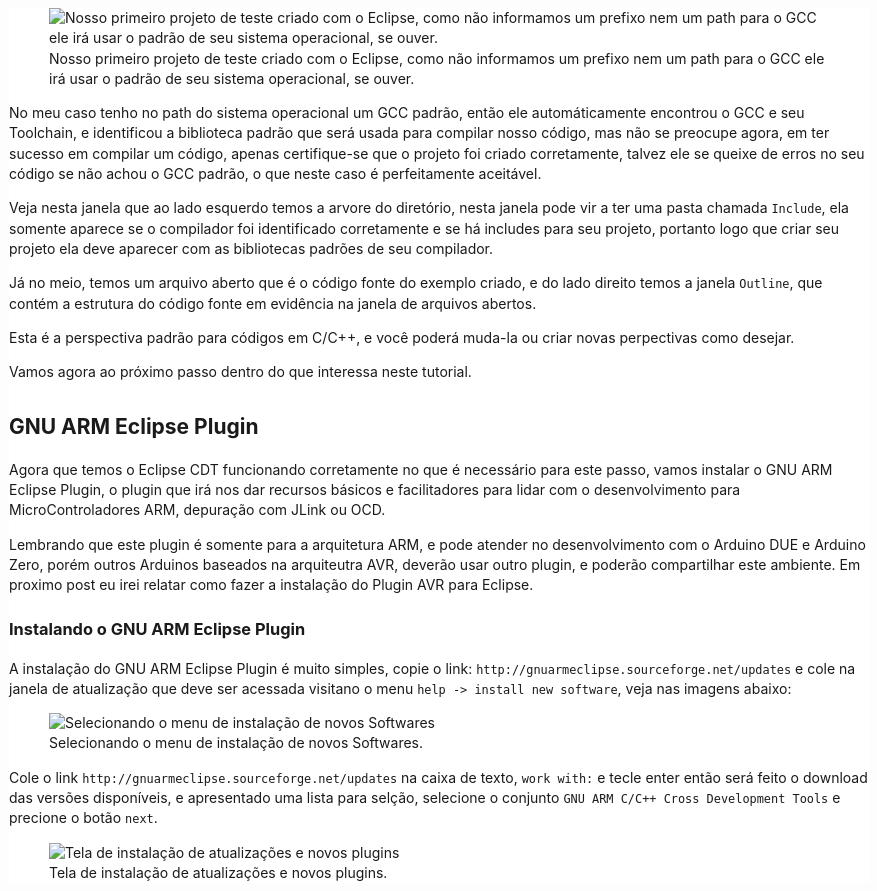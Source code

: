 <figure>
<img alt="Nosso primeiro projeto de teste criado com o Eclipse, como não informamos um prefixo nem um path para o GCC ele irá usar o padrão de seu sistema operacional, se ouver." src="{{ site.url }}/images/instalacaoambiente/Captura de tela 7.png"> 
<figcaption>Nosso primeiro projeto de teste criado com o Eclipse, como não informamos um prefixo nem um path para o GCC ele irá usar o padrão de seu sistema operacional, se ouver.</figcaption>
</figure>

No meu caso tenho no path do sistema operacional um GCC padrão, então ele 
automáticamente encontrou o GCC e seu Toolchain, e identificou a biblioteca
padrão que será usada para compilar nosso código, mas não se preocupe agora,
em ter sucesso em compilar um código, apenas certifique-se que o projeto foi 
criado corretamente, talvez ele se queixe de erros no seu código se não achou 
o GCC padrão, o que neste caso é perfeitamente aceitável.

Veja nesta janela que ao lado esquerdo temos a arvore do diretório, nesta janela
pode vir a ter uma pasta chamada `Include`, ela somente aparece se o compilador
foi identificado corretamente e se há includes para seu projeto, portanto logo
que criar seu projeto ela deve aparecer com as bibliotecas padrões de seu compilador.

Já no meio, temos um arquivo aberto que é o código fonte do exemplo criado, e do 
lado direito temos a janela `Outline`, que contém a estrutura do código fonte
em evidência na janela de arquivos abertos.

Esta é a perspectiva padrão para códigos em C/C++, e você poderá muda-la ou criar
novas perpectivas como desejar.

Vamos agora ao próximo passo dentro do que interessa neste tutorial.

## GNU ARM Eclipse Plugin

Agora que temos o Eclipse CDT funcionando corretamente no que é necessário para 
este passo, vamos instalar o GNU ARM Eclipse Plugin, o plugin que irá nos dar 
recursos básicos e facilitadores para lidar com o desenvolvimento para 
MicroControladores ARM, depuração com JLink ou OCD.

Lembrando que este plugin é somente para a arquitetura ARM, e pode atender no
desenvolvimento com o Arduino DUE e Arduino Zero, porém outros Arduinos baseados
na arquiteutra AVR, deverão usar outro plugin, e poderão compartilhar este ambiente.
Em proximo post eu irei relatar como fazer a instalação do Plugin AVR para Eclipse.

### Instalando o GNU ARM Eclipse Plugin

A instalação do GNU ARM Eclipse Plugin é muito simples, copie o link: 
`http://gnuarmeclipse.sourceforge.net/updates` e cole na janela de atualização
que deve ser acessada visitano o menu `help -> install new software`, veja
nas imagens abaixo:

<figure>
<img alt="Selecionando o menu de instalação de novos Softwares" src="{{ site.url }}/images/instalacaoambiente/Captura de tela 8.png">
<figcaption>Selecionando o menu de instalação de novos Softwares.</figcaption>
</figure>

Cole o link `http://gnuarmeclipse.sourceforge.net/updates` na caixa de texto,
`work with:` e tecle enter então será feito o download das versões disponíveis,
e apresentado uma lista para selção, selecione o conjunto `GNU ARM C/C++ Cross Development Tools`
e precione o botão `next`.
<figure>
<img alt="Tela de instalação de atualizações e novos plugins" src="{{ site.url }}/images/instalacaoambiente/Captura de tela 9.png">
<figcaption>Tela de instalação de atualizações e novos plugins.</figcaption>
</figure>
